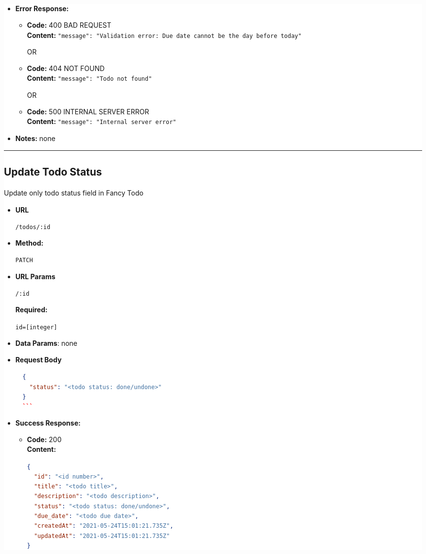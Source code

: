 - **Error Response:**

  - **Code:** 400 BAD REQUEST <br />
    **Content:** `"message": "Validation error: Due date cannot be the day before today"`

    OR

  - **Code:** 404 NOT FOUND <br />
    **Content:** `"message": "Todo not found"`

    OR

  - **Code:** 500 INTERNAL SERVER ERROR <br />
    **Content:** `"message": "Internal server error"`

- **Notes:** none

---

## Update Todo Status

Update only todo status field in Fancy Todo

- **URL**

  `/todos/:id`

- **Method:**

  `PATCH`

- **URL Params**

  `/:id`

  **Required:**

  `id=[integer]`

- **Data Params**: none

- **Request Body**

  ````json
    {
      "status": "<todo status: done/undone>"
    }
    ```

  ````

- **Success Response:**

  - **Code:** 200 <br />
    **Content:**
    ```json
    {
      "id": "<id number>",
      "title": "<todo title>",
      "description": "<todo description>",
      "status": "<todo status: done/undone>",
      "due_date": "<todo due date>",
      "createdAt": "2021-05-24T15:01:21.735Z",
      "updatedAt": "2021-05-24T15:01:21.735Z"
    }
    ```
